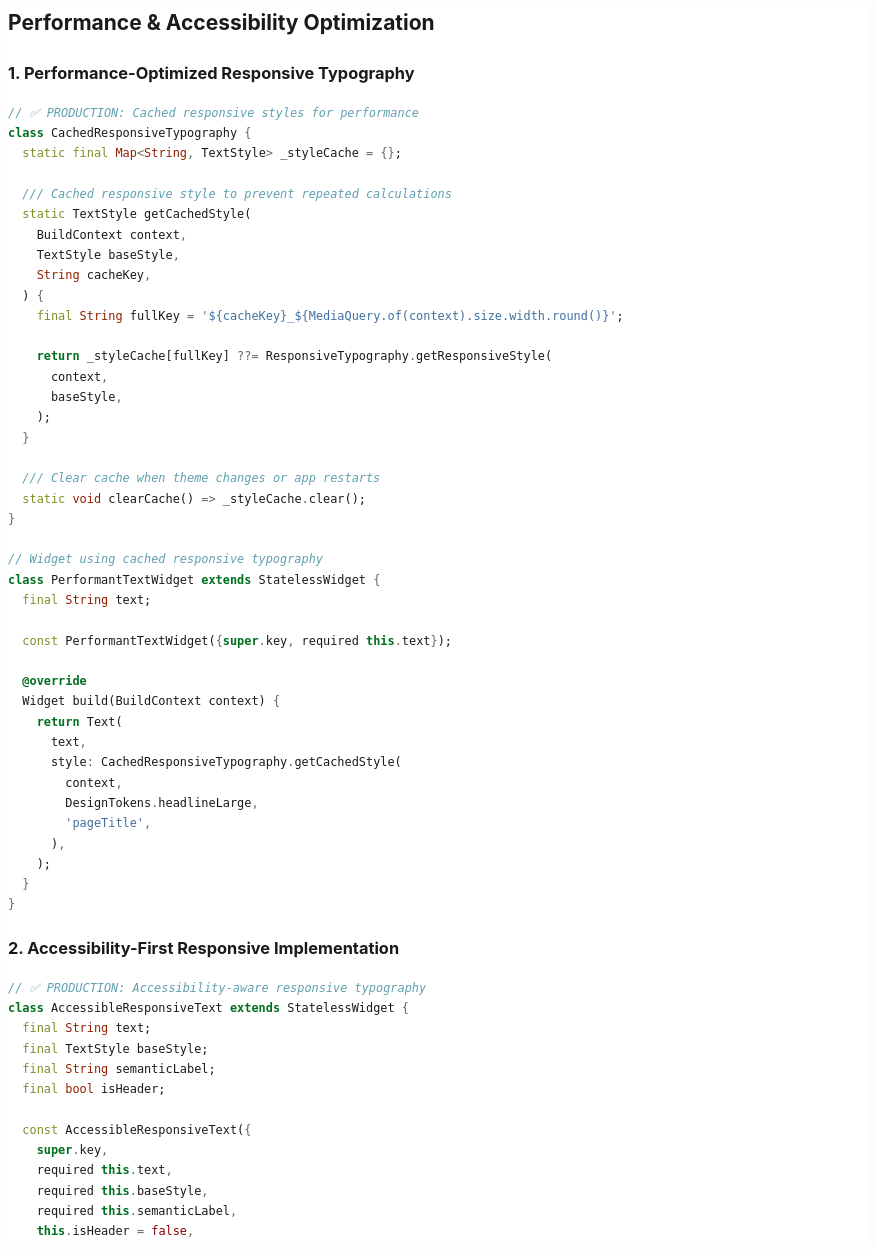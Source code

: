 ## Performance & Accessibility Optimization

### 1. Performance-Optimized Responsive Typography

```dart
// ✅ PRODUCTION: Cached responsive styles for performance
class CachedResponsiveTypography {
  static final Map<String, TextStyle> _styleCache = {};
  
  /// Cached responsive style to prevent repeated calculations
  static TextStyle getCachedStyle(
    BuildContext context,
    TextStyle baseStyle,
    String cacheKey,
  ) {
    final String fullKey = '${cacheKey}_${MediaQuery.of(context).size.width.round()}';
    
    return _styleCache[fullKey] ??= ResponsiveTypography.getResponsiveStyle(
      context,
      baseStyle,
    );
  }
  
  /// Clear cache when theme changes or app restarts
  static void clearCache() => _styleCache.clear();
}

// Widget using cached responsive typography
class PerformantTextWidget extends StatelessWidget {
  final String text;
  
  const PerformantTextWidget({super.key, required this.text});

  @override
  Widget build(BuildContext context) {
    return Text(
      text,
      style: CachedResponsiveTypography.getCachedStyle(
        context,
        DesignTokens.headlineLarge,
        'pageTitle',
      ),
    );
  }
}
```

### 2. Accessibility-First Responsive Implementation

```dart
// ✅ PRODUCTION: Accessibility-aware responsive typography
class AccessibleResponsiveText extends StatelessWidget {
  final String text;
  final TextStyle baseStyle;
  final String semanticLabel;
  final bool isHeader;
  
  const AccessibleResponsiveText({
    super.key,
    required this.text,
    required this.baseStyle,
    required this.semanticLabel,
    this.isHeader = false,
```